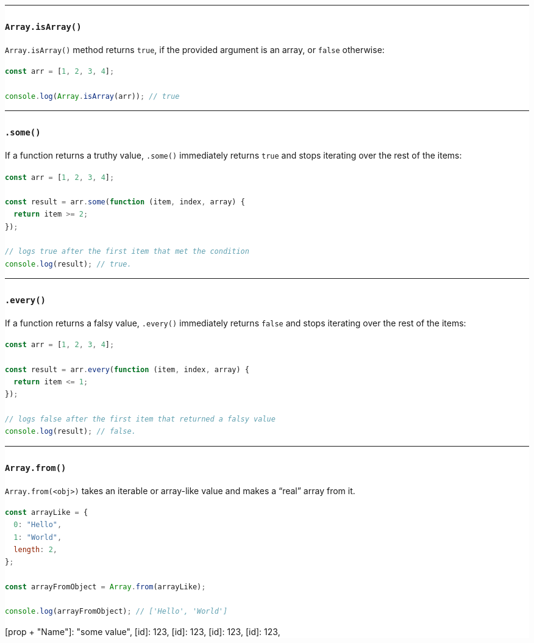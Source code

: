 <hr>

### `Array.isArray()`

`Array.isArray()` method returns `true`, if the provided argument is an array, or `false` otherwise:

```js
const arr = [1, 2, 3, 4];

console.log(Array.isArray(arr)); // true
```

<hr>

### `.some()`

If a function returns a truthy value, `.some()` immediately returns `true` and stops iterating over the rest of the items:

```js
const arr = [1, 2, 3, 4];

const result = arr.some(function (item, index, array) {
  return item >= 2;
});

// logs true after the first item that met the condition
console.log(result); // true.
```

<hr>

### `.every()`

If a function returns a falsy value, `.every()` immediately returns `false` and stops iterating over the rest of the items:

```js
const arr = [1, 2, 3, 4];

const result = arr.every(function (item, index, array) {
  return item <= 1;
});

// logs false after the first item that returned a falsy value
console.log(result); // false.
```

<hr>

### `Array.from()`

`Array.from(<obj>)` takes an iterable or array-like value and makes a “real” array from it.

```js
const arrayLike = {
  0: "Hello",
  1: "World",
  length: 2,
};

const arrayFromObject = Array.from(arrayLike);

console.log(arrayFromObject); // ['Hello', 'World']
```


  [prop + "Name"]: "some value",
  [id]: 123,
  [id]: 123,
  [id]: 123,
  [id]: 123,